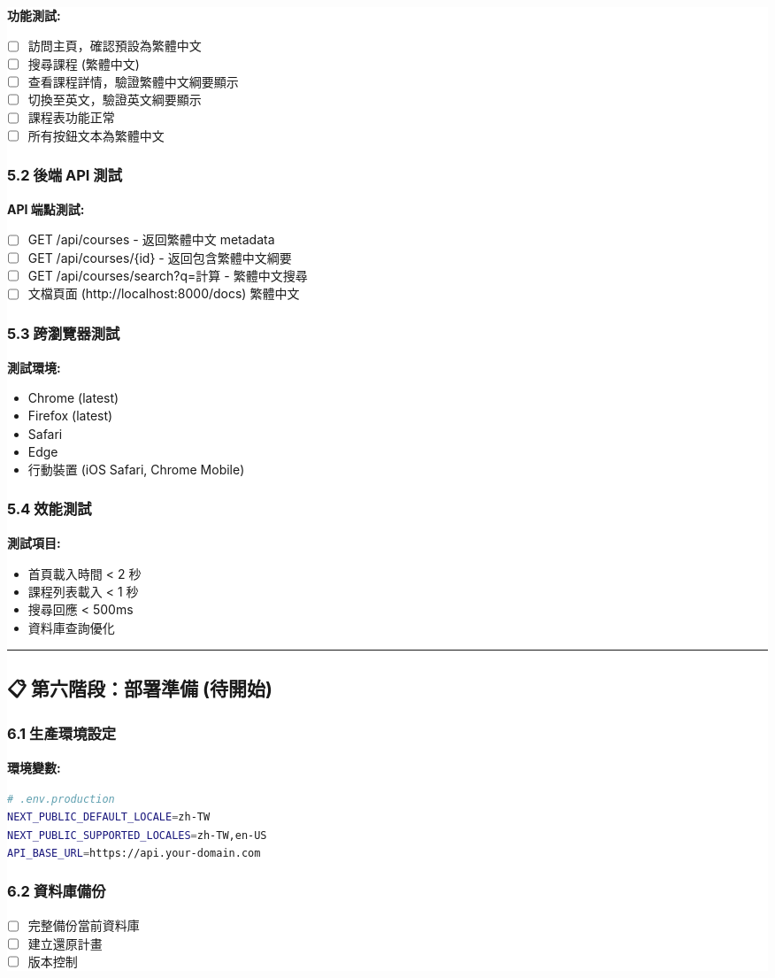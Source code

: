 **功能測試:**
- [ ] 訪問主頁，確認預設為繁體中文
- [ ] 搜尋課程 (繁體中文)
- [ ] 查看課程詳情，驗證繁體中文綱要顯示
- [ ] 切換至英文，驗證英文綱要顯示
- [ ] 課程表功能正常
- [ ] 所有按鈕文本為繁體中文

### 5.2 後端 API 測試

**API 端點測試:**
- [ ] GET /api/courses - 返回繁體中文 metadata
- [ ] GET /api/courses/{id} - 返回包含繁體中文綱要
- [ ] GET /api/courses/search?q=計算 - 繁體中文搜尋
- [ ] 文檔頁面 (http://localhost:8000/docs) 繁體中文

### 5.3 跨瀏覽器測試

**測試環境:**
- Chrome (latest)
- Firefox (latest)
- Safari
- Edge
- 行動裝置 (iOS Safari, Chrome Mobile)

### 5.4 效能測試

**測試項目:**
- 首頁載入時間 < 2 秒
- 課程列表載入 < 1 秒
- 搜尋回應 < 500ms
- 資料庫查詢優化

---

## 📋 第六階段：部署準備 (待開始)

### 6.1 生產環境設定

**環境變數:**
```bash
# .env.production
NEXT_PUBLIC_DEFAULT_LOCALE=zh-TW
NEXT_PUBLIC_SUPPORTED_LOCALES=zh-TW,en-US
API_BASE_URL=https://api.your-domain.com
```

### 6.2 資料庫備份

- [ ] 完整備份當前資料庫
- [ ] 建立還原計畫
- [ ] 版本控制
